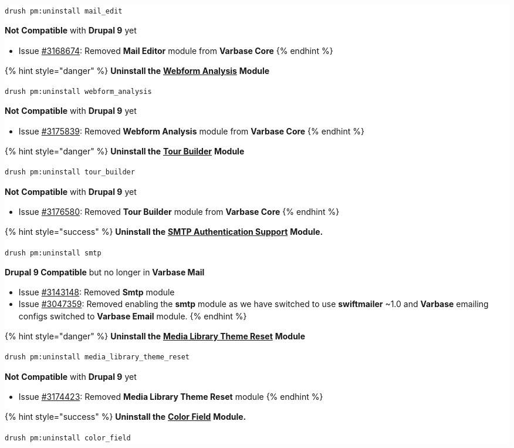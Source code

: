 `drush pm:uninstall mail_edit`

**Not** **Compatible** with **Drupal 9** yet

* Issue [#3168674](https://www.drupal.org/i/3168674): Removed **Mail Editor** module from **Varbase Core**
{% endhint %}

{% hint style="danger" %}
**Uninstall the** [**Webform Analysis**](https://www.drupal.org/project/webform_analysis) **Module**

`drush pm:uninstall webform_analysis`

**Not** **Compatible** with **Drupal 9** yet

* Issue [#3175839](https://www.drupal.org/i/3175839): Removed **Webform Analysis** module from **Varbase Core**
{% endhint %}

{% hint style="danger" %}
**Uninstall the** [**Tour Builder**](https://www.drupal.org/project/tour_builder) **Module**

`drush pm:uninstall tour_builder`

**Not** **Compatible** with **Drupal 9** yet

* Issue [#3176580](https://www.drupal.org/i/3176580): Removed **Tour Builder** module from **Varbase Core**
{% endhint %}

{% hint style="success" %}
**Uninstall the** [**SMTP Authentication Support**](https://www.drupal.org/project/smtp) **Module.**

`drush pm:uninstall smtp`

**Drupal 9 Compatible** but no longer in **Varbase Mail**

* Issue [#3143148](https://www.drupal.org/i/3143148): Removed **Smtp** module
* Issue [#3047359](https://www.drupal.org/node/3047359): Removed enabling the **smtp** module as we have switched to use **swiftmailer** \~1.0 and **Varbase** emailing configs switched to **Varbase Email** module.
{% endhint %}

{% hint style="danger" %}
**Uninstall the** [**Media Library Theme Reset**](https://www.drupal.org/project/media_library_theme_reset) **Module**

`drush pm:uninstall media_library_theme_reset`

**Not** **Compatible** with **Drupal 9** yet

* Issue [#3174423](https://www.drupal.org/i/3174423): Removed **Media Library Theme Reset** module
{% endhint %}

{% hint style="success" %}
**Uninstall the** [**Color Field**](https://www.drupal.org/project/color_field) **Module.**

`drush pm:uninstall color_field`
